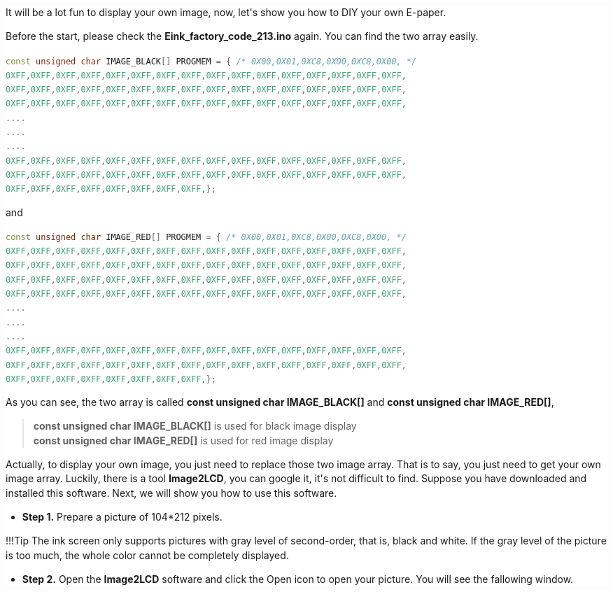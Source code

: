 
It will be a lot fun to display your own image, now, let's show you how to DIY your own E-paper.

Before the start, please check the **Eink_factory_code_213.ino** again. You can find the two array easily.


```c++
const unsigned char IMAGE_BLACK[] PROGMEM = { /* 0X00,0X01,0XC8,0X00,0XC8,0X00, */
0XFF,0XFF,0XFF,0XFF,0XFF,0XFF,0XFF,0XFF,0XFF,0XFF,0XFF,0XFF,0XFF,0XFF,0XFF,0XFF,
0XFF,0XFF,0XFF,0XFF,0XFF,0XFF,0XFF,0XFF,0XFF,0XFF,0XFF,0XFF,0XFF,0XFF,0XFF,0XFF,
0XFF,0XFF,0XFF,0XFF,0XFF,0XFF,0XFF,0XFF,0XFF,0XFF,0XFF,0XFF,0XFF,0XFF,0XFF,0XFF,
....
....
....
0XFF,0XFF,0XFF,0XFF,0XFF,0XFF,0XFF,0XFF,0XFF,0XFF,0XFF,0XFF,0XFF,0XFF,0XFF,0XFF,
0XFF,0XFF,0XFF,0XFF,0XFF,0XFF,0XFF,0XFF,0XFF,0XFF,0XFF,0XFF,0XFF,0XFF,0XFF,0XFF,
0XFF,0XFF,0XFF,0XFF,0XFF,0XFF,0XFF,0XFF,};
```

and


```c++
const unsigned char IMAGE_RED[] PROGMEM = { /* 0X00,0X01,0XC8,0X00,0XC8,0X00, */
0XFF,0XFF,0XFF,0XFF,0XFF,0XFF,0XFF,0XFF,0XFF,0XFF,0XFF,0XFF,0XFF,0XFF,0XFF,0XFF,
0XFF,0XFF,0XFF,0XFF,0XFF,0XFF,0XFF,0XFF,0XFF,0XFF,0XFF,0XFF,0XFF,0XFF,0XFF,0XFF,
0XFF,0XFF,0XFF,0XFF,0XFF,0XFF,0XFF,0XFF,0XFF,0XFF,0XFF,0XFF,0XFF,0XFF,0XFF,0XFF,
0XFF,0XFF,0XFF,0XFF,0XFF,0XFF,0XFF,0XFF,0XFF,0XFF,0XFF,0XFF,0XFF,0XFF,0XFF,0XFF,
....
....
....
0XFF,0XFF,0XFF,0XFF,0XFF,0XFF,0XFF,0XFF,0XFF,0XFF,0XFF,0XFF,0XFF,0XFF,0XFF,0XFF,
0XFF,0XFF,0XFF,0XFF,0XFF,0XFF,0XFF,0XFF,0XFF,0XFF,0XFF,0XFF,0XFF,0XFF,0XFF,0XFF,
0XFF,0XFF,0XFF,0XFF,0XFF,0XFF,0XFF,0XFF,};
```

As you can see, the two array is called **const unsigned char IMAGE_BLACK[]** and **const unsigned char IMAGE_RED[]**, 
> **const unsigned char IMAGE_BLACK[]** is used for black image display  
> **const unsigned char IMAGE_RED[]** is used for red image display

Actually, to display your own image, you just need to replace those two image array. That is to say, you just need to get your own image array. Luckily, there is a tool **Image2LCD**, you can google it, it's not difficult to find. Suppose you have downloaded and installed this software. Next, we will show you how to use this software.


- **Step 1.** Prepare a picture of 104*212 pixels.

!!!Tip
        The ink screen only supports pictures with gray level of second-order, that is, black and white. If the gray level of the picture is too much, the whole color cannot be completely displayed.


- **Step 2.** Open the **Image2LCD** software and click the Open icon to open your picture. You will see the fallowing window.

